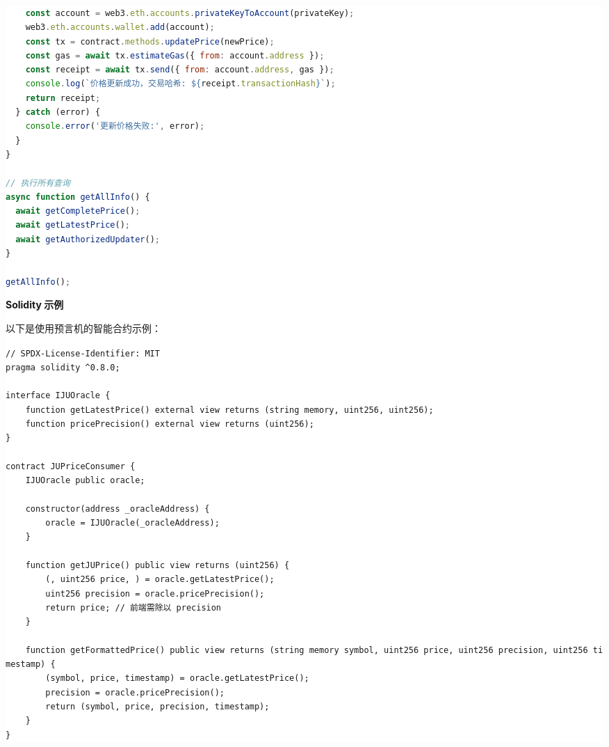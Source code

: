 ```javascript
    const account = web3.eth.accounts.privateKeyToAccount(privateKey);
    web3.eth.accounts.wallet.add(account);
    const tx = contract.methods.updatePrice(newPrice);
    const gas = await tx.estimateGas({ from: account.address });
    const receipt = await tx.send({ from: account.address, gas });
    console.log(`价格更新成功，交易哈希: ${receipt.transactionHash}`);
    return receipt;
  } catch (error) {
    console.error('更新价格失败:', error);
  }
}

// 执行所有查询
async function getAllInfo() {
  await getCompletePrice();
  await getLatestPrice();
  await getAuthorizedUpdater();
}

getAllInfo();
```

**Solidity 示例**

以下是使用预言机的智能合约示例：

```solidity
// SPDX-License-Identifier: MIT
pragma solidity ^0.8.0;

interface IJUOracle {
    function getLatestPrice() external view returns (string memory, uint256, uint256);
    function pricePrecision() external view returns (uint256);
}

contract JUPriceConsumer {
    IJUOracle public oracle;

    constructor(address _oracleAddress) {
        oracle = IJUOracle(_oracleAddress);
    }

    function getJUPrice() public view returns (uint256) {
        (, uint256 price, ) = oracle.getLatestPrice();
        uint256 precision = oracle.pricePrecision();
        return price; // 前端需除以 precision
    }

    function getFormattedPrice() public view returns (string memory symbol, uint256 price, uint256 precision, uint256 timestamp) {
        (symbol, price, timestamp) = oracle.getLatestPrice();
        precision = oracle.pricePrecision();
        return (symbol, price, precision, timestamp);
    }
}
```

